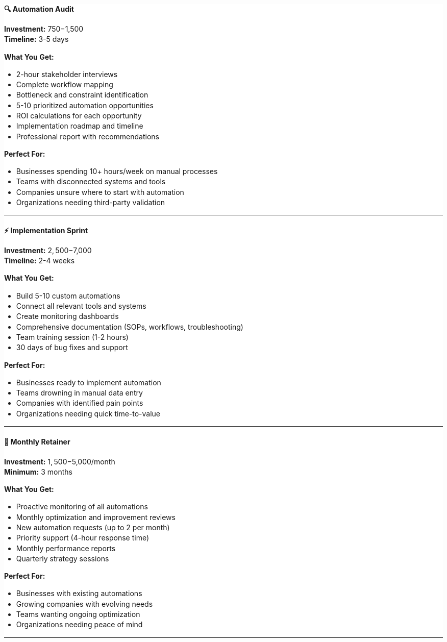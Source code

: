 #### 🔍 Automation Audit
**Investment:** $750-$1,500  
**Timeline:** 3-5 days

**What You Get:**
- 2-hour stakeholder interviews
- Complete workflow mapping
- Bottleneck and constraint identification
- 5-10 prioritized automation opportunities
- ROI calculations for each opportunity
- Implementation roadmap and timeline
- Professional report with recommendations

**Perfect For:**
- Businesses spending 10+ hours/week on manual processes
- Teams with disconnected systems and tools
- Companies unsure where to start with automation
- Organizations needing third-party validation

---

#### ⚡ Implementation Sprint
**Investment:** $2,500-$7,000  
**Timeline:** 2-4 weeks

**What You Get:**
- Build 5-10 custom automations
- Connect all relevant tools and systems
- Create monitoring dashboards
- Comprehensive documentation (SOPs, workflows, troubleshooting)
- Team training session (1-2 hours)
- 30 days of bug fixes and support

**Perfect For:**
- Businesses ready to implement automation
- Teams drowning in manual data entry
- Companies with identified pain points
- Organizations needing quick time-to-value

---

#### 🔄 Monthly Retainer
**Investment:** $1,500-$5,000/month  
**Minimum:** 3 months

**What You Get:**
- Proactive monitoring of all automations
- Monthly optimization and improvement reviews
- New automation requests (up to 2 per month)
- Priority support (4-hour response time)
- Monthly performance reports
- Quarterly strategy sessions

**Perfect For:**
- Businesses with existing automations
- Growing companies with evolving needs
- Teams wanting ongoing optimization
- Organizations needing peace of mind

---
